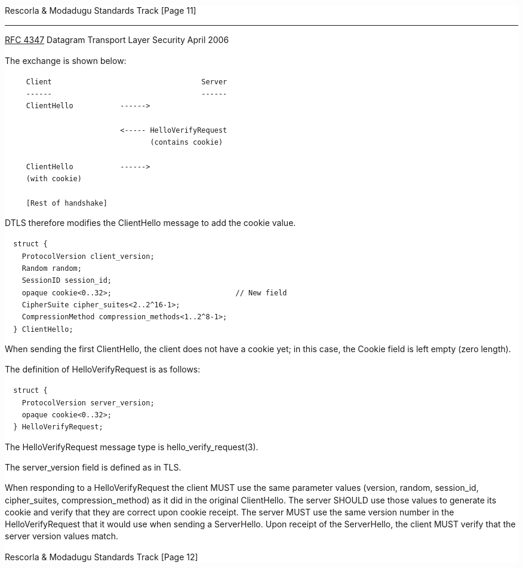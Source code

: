 Rescorla & Modadugu         Standards Track                    [Page 11]

----------

 [](https://tools.ietf.org/html/rfc4347#page-12) 
[RFC 4347](https://tools.ietf.org/html/rfc4347)           Datagram Transport Layer Security          April 2006

   The exchange is shown below:

         Client                                   Server
         ------                                   ------
         ClientHello           ------>

                               <----- HelloVerifyRequest
                                      (contains cookie)

         ClientHello           ------>
         (with cookie)

         [Rest of handshake]

   DTLS therefore modifies the ClientHello message to add the cookie
   value.

      struct {
        ProtocolVersion client_version;
        Random random;
        SessionID session_id;
        opaque cookie<0..32>;                             // New field
        CipherSuite cipher_suites<2..2^16-1>;
        CompressionMethod compression_methods<1..2^8-1>;
      } ClientHello;

   When sending the first ClientHello, the client does not have a cookie
   yet; in this case, the Cookie field is left empty (zero length).

   The definition of HelloVerifyRequest is as follows:

      struct {
        ProtocolVersion server_version;
        opaque cookie<0..32>;
      } HelloVerifyRequest;

   The HelloVerifyRequest message type is hello_verify_request(3).

   The server_version field is defined as in TLS.

   When responding to a HelloVerifyRequest the client MUST use the same
   parameter values (version, random, session_id, cipher_suites,
   compression_method) as it did in the original ClientHello.  The
   server SHOULD use those values to generate its cookie and verify that
   they are correct upon cookie receipt.  The server MUST use the same
   version number in the HelloVerifyRequest that it would use when
   sending a ServerHello.  Upon receipt of the ServerHello, the client
   MUST verify that the server version values match.

Rescorla & Modadugu         Standards Track                    [Page 12]

